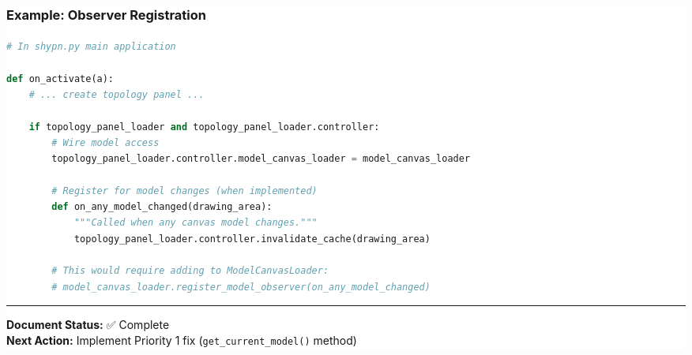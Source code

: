 ### Example: Observer Registration

```python
# In shypn.py main application

def on_activate(a):
    # ... create topology panel ...
    
    if topology_panel_loader and topology_panel_loader.controller:
        # Wire model access
        topology_panel_loader.controller.model_canvas_loader = model_canvas_loader
        
        # Register for model changes (when implemented)
        def on_any_model_changed(drawing_area):
            """Called when any canvas model changes."""
            topology_panel_loader.controller.invalidate_cache(drawing_area)
        
        # This would require adding to ModelCanvasLoader:
        # model_canvas_loader.register_model_observer(on_any_model_changed)
```

---

**Document Status:** ✅ Complete  
**Next Action:** Implement Priority 1 fix (`get_current_model()` method)
